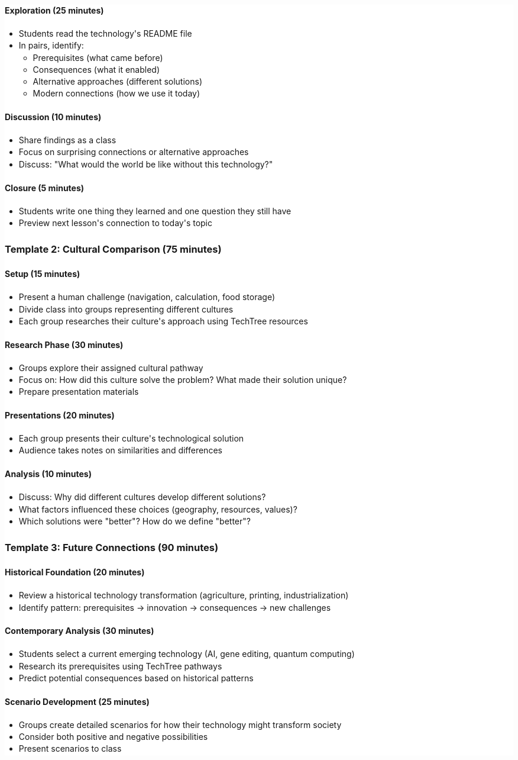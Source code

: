 #### Exploration (25 minutes)
- Students read the technology's README file
- In pairs, identify:
  - Prerequisites (what came before)
  - Consequences (what it enabled)
  - Alternative approaches (different solutions)
  - Modern connections (how we use it today)

#### Discussion (10 minutes)
- Share findings as a class
- Focus on surprising connections or alternative approaches
- Discuss: "What would the world be like without this technology?"

#### Closure (5 minutes)
- Students write one thing they learned and one question they still have
- Preview next lesson's connection to today's topic

### Template 2: Cultural Comparison (75 minutes)

#### Setup (15 minutes)
- Present a human challenge (navigation, calculation, food storage)
- Divide class into groups representing different cultures
- Each group researches their culture's approach using TechTree resources

#### Research Phase (30 minutes)
- Groups explore their assigned cultural pathway
- Focus on: How did this culture solve the problem? What made their solution unique?
- Prepare presentation materials

#### Presentations (20 minutes)
- Each group presents their culture's technological solution
- Audience takes notes on similarities and differences

#### Analysis (10 minutes)
- Discuss: Why did different cultures develop different solutions?
- What factors influenced these choices (geography, resources, values)?
- Which solutions were "better"? How do we define "better"?

### Template 3: Future Connections (90 minutes)

#### Historical Foundation (20 minutes)
- Review a historical technology transformation (agriculture, printing, industrialization)
- Identify pattern: prerequisites → innovation → consequences → new challenges

#### Contemporary Analysis (30 minutes)
- Students select a current emerging technology (AI, gene editing, quantum computing)
- Research its prerequisites using TechTree pathways
- Predict potential consequences based on historical patterns

#### Scenario Development (25 minutes)
- Groups create detailed scenarios for how their technology might transform society
- Consider both positive and negative possibilities
- Present scenarios to class
